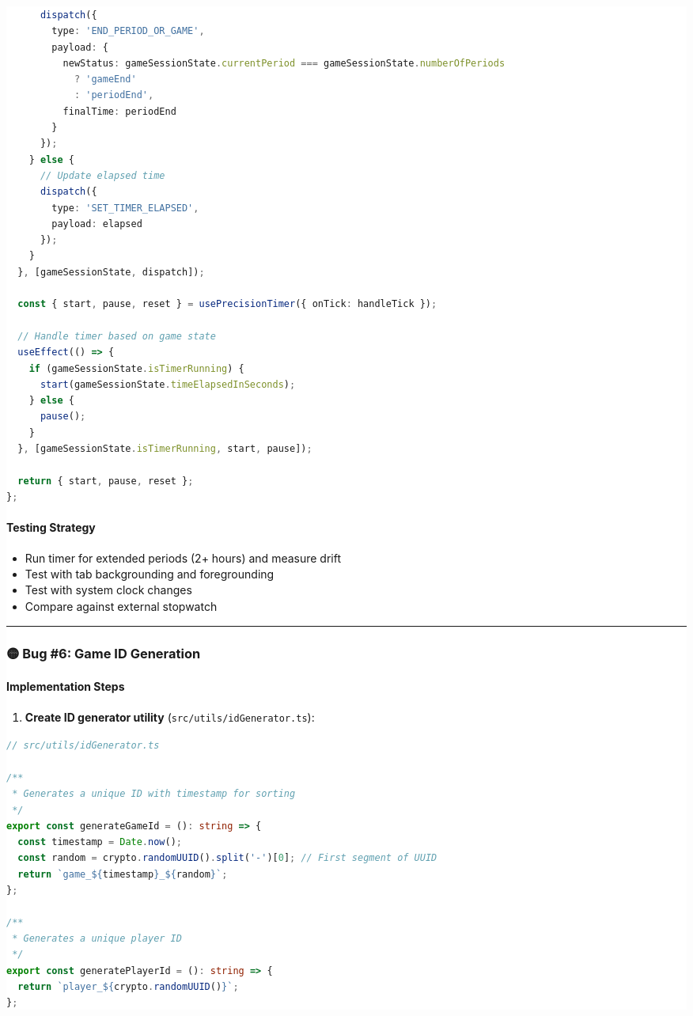 ```typescript
      dispatch({
        type: 'END_PERIOD_OR_GAME',
        payload: {
          newStatus: gameSessionState.currentPeriod === gameSessionState.numberOfPeriods 
            ? 'gameEnd' 
            : 'periodEnd',
          finalTime: periodEnd
        }
      });
    } else {
      // Update elapsed time
      dispatch({
        type: 'SET_TIMER_ELAPSED',
        payload: elapsed
      });
    }
  }, [gameSessionState, dispatch]);

  const { start, pause, reset } = usePrecisionTimer({ onTick: handleTick });

  // Handle timer based on game state
  useEffect(() => {
    if (gameSessionState.isTimerRunning) {
      start(gameSessionState.timeElapsedInSeconds);
    } else {
      pause();
    }
  }, [gameSessionState.isTimerRunning, start, pause]);

  return { start, pause, reset };
};
```

#### Testing Strategy
- Run timer for extended periods (2+ hours) and measure drift
- Test with tab backgrounding and foregrounding
- Test with system clock changes
- Compare against external stopwatch

---

### 🟡 Bug #6: Game ID Generation

#### Implementation Steps

1. **Create ID generator utility** (`src/utils/idGenerator.ts`):
```typescript
// src/utils/idGenerator.ts

/**
 * Generates a unique ID with timestamp for sorting
 */
export const generateGameId = (): string => {
  const timestamp = Date.now();
  const random = crypto.randomUUID().split('-')[0]; // First segment of UUID
  return `game_${timestamp}_${random}`;
};

/**
 * Generates a unique player ID
 */
export const generatePlayerId = (): string => {
  return `player_${crypto.randomUUID()}`;
};
```